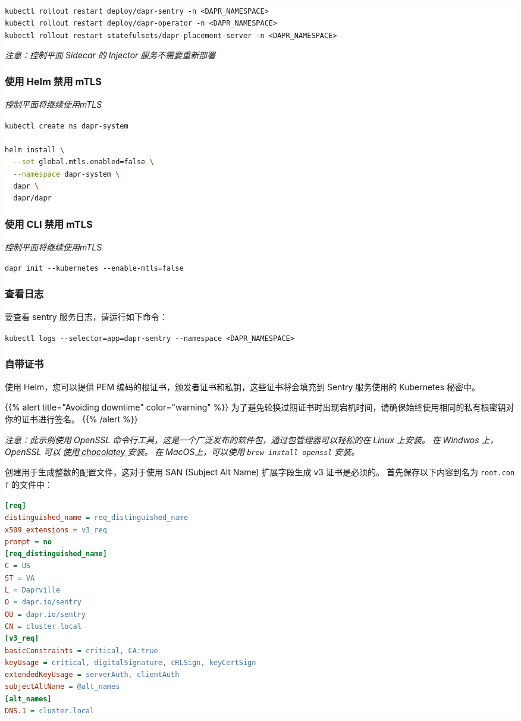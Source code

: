 ```
kubectl rollout restart deploy/dapr-sentry -n <DAPR_NAMESPACE>
kubectl rollout restart deploy/dapr-operator -n <DAPR_NAMESPACE>
kubectl rollout restart statefulsets/dapr-placement-server -n <DAPR_NAMESPACE>
```

*注意：控制平面 Sidecar 的 Injector 服务不需要重新部署*

### 使用 Helm 禁用 mTLS
*控制平面将继续使用mTLS*

```bash
kubectl create ns dapr-system

helm install \
  --set global.mtls.enabled=false \
  --namespace dapr-system \
  dapr \
  dapr/dapr
```

### 使用 CLI 禁用 mTLS
*控制平面将继续使用mTLS*

```
dapr init --kubernetes --enable-mtls=false
```

### 查看日志

要查看 sentry 服务日志，请运行如下命令：

```
kubectl logs --selector=app=dapr-sentry --namespace <DAPR_NAMESPACE>
```
### 自带证书

使用 Helm，您可以提供 PEM 编码的根证书，颁发者证书和私钥，这些证书将会填充到 Sentry 服务使用的 Kubernetes 秘密中。

{{% alert title="Avoiding downtime" color="warning" %}}
为了避免轮换过期证书时出现宕机时间，请确保始终使用相同的私有根密钥对你的证书进行签名。
{{% /alert %}}

_注意：此示例使用 OpenSSL 命令行工具，这是一个广泛发布的软件包，通过包管理器可以轻松的在 Linux 上安装。 在 Windwos 上，OpenSSL 可以 [使用 chocolatey ](https://community.chocolatey.org/packages/openssl) 安装。 在 MacOS上，可以使用 `brew install openssl` 安装。_

创建用于生成整数的配置文件，这对于使用 SAN (Subject Alt Name) 扩展字段生成 v3 证书是必须的。 首先保存以下内容到名为 `root.conf` 的文件中：

```ini
[req]
distinguished_name = req_distinguished_name
x509_extensions = v3_req
prompt = no
[req_distinguished_name]
C = US
ST = VA
L = Daprville
O = dapr.io/sentry
OU = dapr.io/sentry
CN = cluster.local
[v3_req]
basicConstraints = critical, CA:true
keyUsage = critical, digitalSignature, cRLSign, keyCertSign
extendedKeyUsage = serverAuth, clientAuth
subjectAltName = @alt_names
[alt_names]
DNS.1 = cluster.local
```
